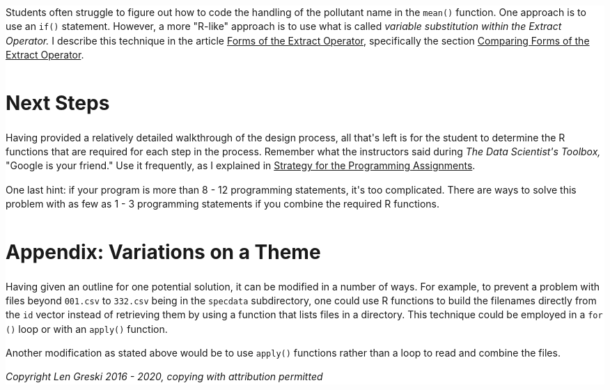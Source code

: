 Students often struggle to figure out how to code the handling of the pollutant name in the `mean()` function.  One approach is to use an `if()` statement. However, a more "R-like" approach is to use what is called *variable substitution within the Extract Operator.* I describe this technique in the article [Forms of the Extract Operator](http://bit.ly/2bzLYTL), specifically the section [Comparing Forms of the Extract Operator](https://bit.ly/36xxZrW). 

# Next Steps

Having provided a relatively detailed walkthrough of the design process, all that's left is for the student to determine the R functions that are required for each step in the process.  Remember what the instructors said during *The Data Scientist's Toolbox,* "Google is your friend." Use it frequently, as I explained in [Strategy for the Programming Assignments](https://github.com/lgreski/datasciencectacontent/blob/master/markdown/makeItRun.md).

One last hint: if your program is more than 8 - 12 programming statements, it's too complicated. There are ways to solve this problem with as few as 1 - 3 programming statements if you combine the required R functions.

# Appendix: Variations on a Theme

Having given an outline for one potential solution, it can be modified in a number of ways. For example, to prevent a problem with files beyond `001.csv` to `332.csv` being in the `specdata` subdirectory, one could use R functions to build the filenames directly from the `id` vector instead of retrieving them by using a function that lists files in a directory. This technique could be employed in a `for()` loop or with an `apply()` function.

Another modification as stated above would be to use `apply()` functions rather than a loop to read and combine the files.

*Copyright Len Greski 2016 - 2020, copying with attribution permitted*
